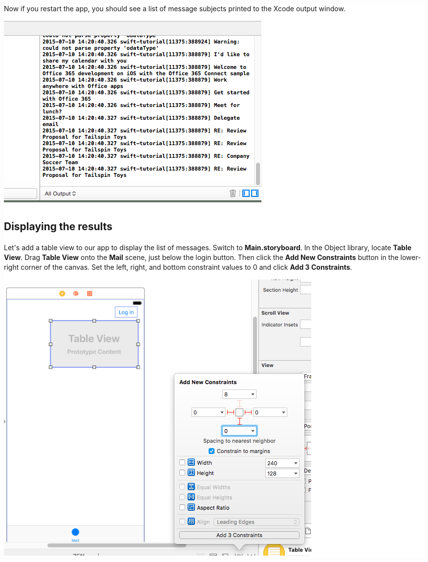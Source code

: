 Now if you restart the app, you should see a list of message subjects printed to the Xcode output window.

![Message subjects displayed in the output window in Xcode.](images/ios-tutorial/subjects-output.png)

## Displaying the results

Let's add a table view to our app to display the list of messages. Switch to **Main.storyboard**. In the Object library, locate **Table View**. Drag **Table View** onto the **Mail** scene, just below the login button. Then click the **Add New Constraints** button in the lower-right corner of the canvas. Set the left, right, and bottom constraint values to 0 and click **Add 3 Constraints**.

![Add a table view to the view in the main storyboard.](images/ios-tutorial/table-view.png)
